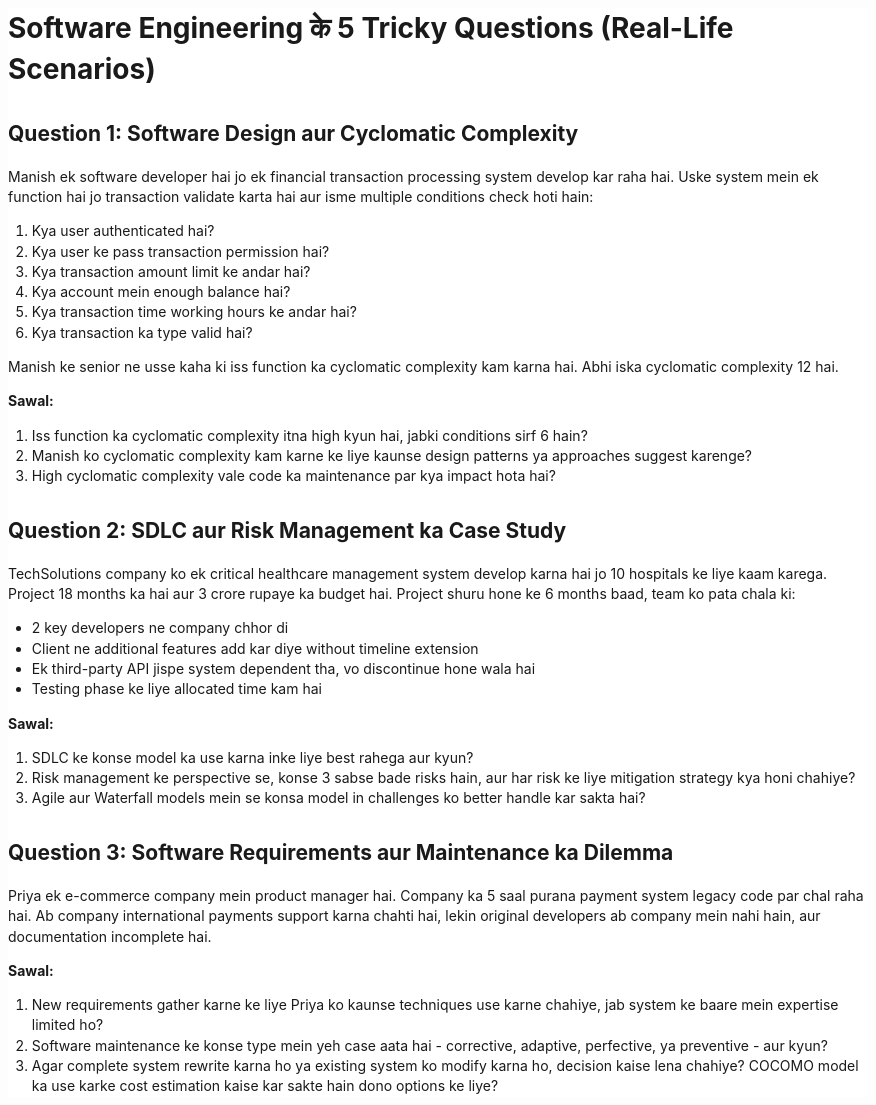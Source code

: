 # Software Engineering के 5 Tricky Questions (Real-Life Scenarios)

## Question 1: Software Design aur Cyclomatic Complexity

Manish ek software developer hai jo ek financial transaction processing system develop kar raha hai. Uske system mein ek function hai jo transaction validate karta hai aur isme multiple conditions check hoti hain:

1. Kya user authenticated hai?
2. Kya user ke pass transaction permission hai?
3. Kya transaction amount limit ke andar hai?
4. Kya account mein enough balance hai?
5. Kya transaction time working hours ke andar hai?
6. Kya transaction ka type valid hai?

Manish ke senior ne usse kaha ki iss function ka cyclomatic complexity kam karna hai. Abhi iska cyclomatic complexity 12 hai.

**Sawal:**
1. Iss function ka cyclomatic complexity itna high kyun hai, jabki conditions sirf 6 hain?
2. Manish ko cyclomatic complexity kam karne ke liye kaunse design patterns ya approaches suggest karenge?
3. High cyclomatic complexity vale code ka maintenance par kya impact hota hai?

## Question 2: SDLC aur Risk Management ka Case Study

TechSolutions company ko ek critical healthcare management system develop karna hai jo 10 hospitals ke liye kaam karega. Project 18 months ka hai aur 3 crore rupaye ka budget hai. Project shuru hone ke 6 months baad, team ko pata chala ki:

- 2 key developers ne company chhor di
- Client ne additional features add kar diye without timeline extension
- Ek third-party API jispe system dependent tha, vo discontinue hone wala hai
- Testing phase ke liye allocated time kam hai

**Sawal:**
1. SDLC ke konse model ka use karna inke liye best rahega aur kyun?
2. Risk management ke perspective se, konse 3 sabse bade risks hain, aur har risk ke liye mitigation strategy kya honi chahiye?
3. Agile aur Waterfall models mein se konsa model in challenges ko better handle kar sakta hai?

## Question 3: Software Requirements aur Maintenance ka Dilemma

Priya ek e-commerce company mein product manager hai. Company ka 5 saal purana payment system legacy code par chal raha hai. Ab company international payments support karna chahti hai, lekin original developers ab company mein nahi hain, aur documentation incomplete hai.

**Sawal:**
1. New requirements gather karne ke liye Priya ko kaunse techniques use karne chahiye, jab system ke baare mein expertise limited ho?
2. Software maintenance ke konse type mein yeh case aata hai - corrective, adaptive, perfective, ya preventive - aur kyun?
3. Agar complete system rewrite karna ho ya existing system ko modify karna ho, decision kaise lena chahiye? COCOMO model ka use karke cost estimation kaise kar sakte hain dono options ke liye?
